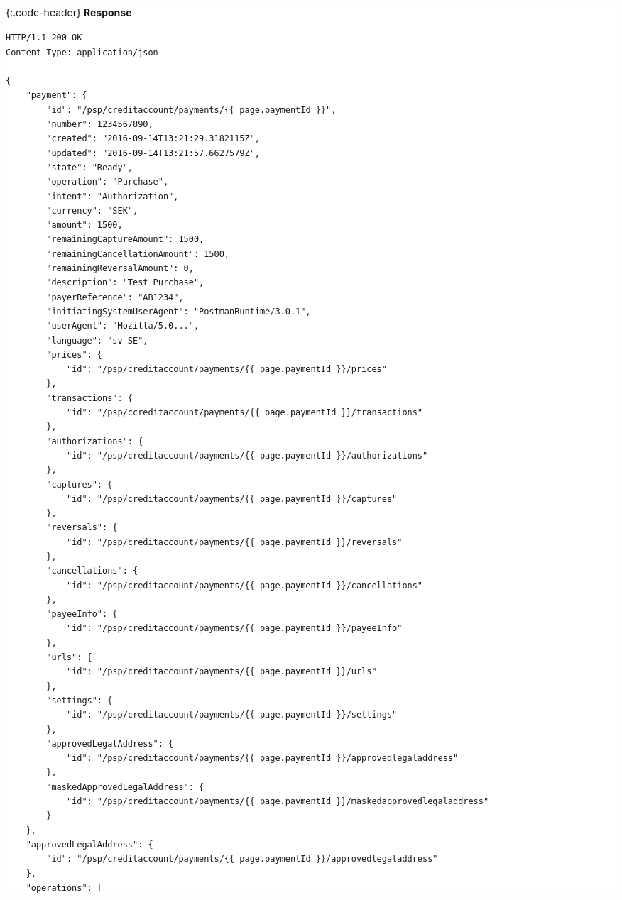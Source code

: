 {:.code-header}
**Response**

```http
HTTP/1.1 200 OK
Content-Type: application/json

{
    "payment": {
        "id": "/psp/creditaccount/payments/{{ page.paymentId }}",
        "number": 1234567890,
        "created": "2016-09-14T13:21:29.3182115Z",
        "updated": "2016-09-14T13:21:57.6627579Z",
        "state": "Ready",
        "operation": "Purchase",
        "intent": "Authorization",
        "currency": "SEK",
        "amount": 1500,
        "remainingCaptureAmount": 1500,
        "remainingCancellationAmount": 1500,
        "remainingReversalAmount": 0,
        "description": "Test Purchase",
        "payerReference": "AB1234",
        "initiatingSystemUserAgent": "PostmanRuntime/3.0.1",
        "userAgent": "Mozilla/5.0...",
        "language": "sv-SE",
        "prices": {
            "id": "/psp/creditaccount/payments/{{ page.paymentId }}/prices"
        },
        "transactions": {
            "id": "/psp/ccreditaccount/payments/{{ page.paymentId }}/transactions"
        },
        "authorizations": {
            "id": "/psp/creditaccount/payments/{{ page.paymentId }}/authorizations"
        },
        "captures": {
            "id": "/psp/creditaccount/payments/{{ page.paymentId }}/captures"
        },
        "reversals": {
            "id": "/psp/creditaccount/payments/{{ page.paymentId }}/reversals"
        },
        "cancellations": {
            "id": "/psp/creditaccount/payments/{{ page.paymentId }}/cancellations"
        },
        "payeeInfo": {
            "id": "/psp/creditaccount/payments/{{ page.paymentId }}/payeeInfo"
        },
        "urls": {
            "id": "/psp/creditaccount/payments/{{ page.paymentId }}/urls"
        },
        "settings": {
            "id": "/psp/creditaccount/payments/{{ page.paymentId }}/settings"
        },
        "approvedLegalAddress": {
            "id": "/psp/creditaccount/payments/{{ page.paymentId }}/approvedlegaladdress"
        },
        "maskedApprovedLegalAddress": {
            "id": "/psp/creditaccount/payments/{{ page.paymentId }}/maskedapprovedlegaladdress"
        }
    },
    "approvedLegalAddress": {
        "id": "/psp/creditaccount/payments/{{ page.paymentId }}/approvedlegaladdress"
    },
    "operations": [
```
